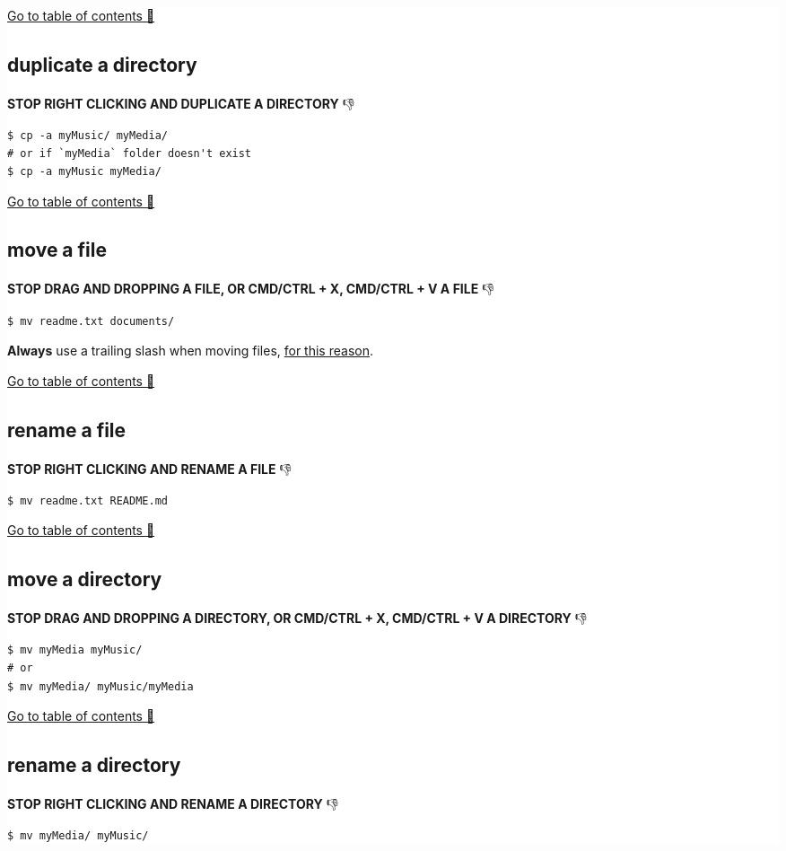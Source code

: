 [Go to table of contents 🔼](#quick-links)

## duplicate a directory

**STOP RIGHT CLICKING AND DUPLICATE A DIRECTORY** :-1:

```shell
$ cp -a myMusic/ myMedia/
# or if `myMedia` folder doesn't exist
$ cp -a myMusic myMedia/
```

[Go to table of contents 🔼](#quick-links)

## move a file

**STOP DRAG AND DROPPING A FILE, OR CMD/CTRL + X, CMD/CTRL + V A FILE** :-1:

```shell
$ mv readme.txt documents/
```

**Always** use a trailing slash when moving files, [for this reason](http://unix.stackexchange.com/a/50533).

[Go to table of contents 🔼](#quick-links)

## rename a file

**STOP RIGHT CLICKING AND RENAME A FILE** :-1:

```shell
$ mv readme.txt README.md
```

[Go to table of contents 🔼](#quick-links)

## move a directory

**STOP DRAG AND DROPPING A DIRECTORY, OR CMD/CTRL + X, CMD/CTRL + V A DIRECTORY** :-1:

```shell
$ mv myMedia myMusic/
# or
$ mv myMedia/ myMusic/myMedia
```

[Go to table of contents 🔼](#quick-links)

## rename a directory

**STOP RIGHT CLICKING AND RENAME A DIRECTORY** :-1:

```shell
$ mv myMedia/ myMusic/
```
